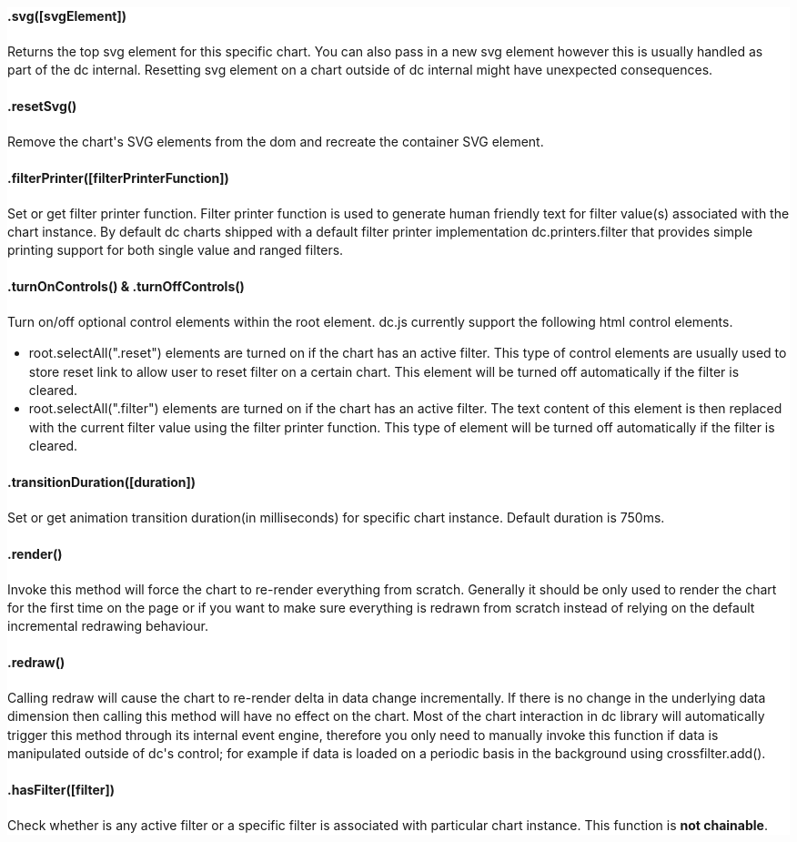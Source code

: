 #### .svg([svgElement])
Returns the top svg element for this specific chart. You can also pass in a new svg element however this is usually
handled as part of the dc internal. Resetting svg element on a chart outside of dc internal might have unexpected
consequences.

#### .resetSvg()
Remove the chart's SVG elements from the dom and recreate the container SVG element.

#### .filterPrinter([filterPrinterFunction])
Set or get filter printer function. Filter printer function is used to generate human friendly text for filter value(s)
associated with the chart instance. By default dc charts shipped with a default filter printer implementation dc.printers.filter
that provides simple printing support for both single value and ranged filters.

#### .turnOnControls() & .turnOffControls()
Turn on/off optional control elements within the root element. dc.js currently support the following html control elements.

* root.selectAll(".reset") elements are turned on if the chart has an active filter. This type of control elements are usually used to store reset link to allow user to reset filter on a certain chart. This element will be turned off automatically if the filter is cleared.
* root.selectAll(".filter") elements are turned on if the chart has an active filter. The text content of this element is then replaced with the current filter value using the filter printer function. This type of element will be turned off automatically if the filter is cleared.

#### .transitionDuration([duration])
Set or get animation transition duration(in milliseconds) for specific chart instance. Default duration is 750ms.

#### .render()
Invoke this method will force the chart to re-render everything from scratch. Generally it should be only used to
render the chart for the first time on the page or if you want to make sure everything is redrawn from scratch instead
of relying on the default incremental redrawing behaviour.

#### .redraw()
Calling redraw will cause the chart to re-render delta in data change incrementally. If there is no change in the
underlying data dimension then calling this method will have no effect on the chart. Most of the chart interaction in
dc library will automatically trigger this method through its internal event engine, therefore you only need to manually
invoke this function if data is manipulated outside of dc's control; for example if data is loaded on a periodic basis
in the background using crossfilter.add().

#### .hasFilter([filter])
Check whether is any active filter or a specific filter is associated with particular chart instance.
This function is **not chainable**.
